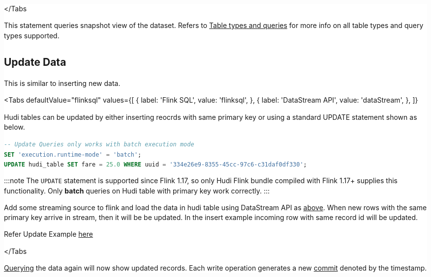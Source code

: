 </TabItem>

</Tabs
>

This statement queries snapshot view of the dataset. 
Refers to [Table types and queries](/docs/concepts#table-types--queries) for more info on all table types and query types supported.

## Update Data

This is similar to inserting new data.

<Tabs
defaultValue="flinksql"
values={[
{ label: 'Flink SQL', value: 'flinksql', },
{ label: 'DataStream API', value: 'dataStream', },
]}
>

<TabItem value="flinksql">

Hudi tables can be updated by either inserting reocrds with same primary key or using a standard UPDATE statement shown as below.

```sql
-- Update Queries only works with batch execution mode
SET 'execution.runtime-mode' = 'batch';
UPDATE hudi_table SET fare = 25.0 WHERE uuid = '334e26e9-8355-45cc-97c6-c31daf0df330';
```

:::note
The `UPDATE` statement is supported since Flink 1.17, so only Hudi Flink bundle compiled with Flink 1.17+ supplies this functionality.
Only **batch** queries on Hudi table with primary key work correctly.
:::
</TabItem>

<TabItem value="dataStream">

Add some streaming source to flink and load the data in hudi table using DataStream API as [above](#insert-data).
When new rows with the same primary key arrive in stream, then it will be be updated.
In the insert example incoming row with same record id will be updated.

Refer Update Example [here](https://github.com/ad1happy2go/hudi-examples/blob/main/flink/src/main/java/com/hudi/flink/quickstart/HudiDataStreamWriter.java)

</TabItem>

</Tabs
>

[Querying](#query-data) the data again will now show updated records. Each write operation generates a new [commit](/docs/concepts) 
denoted by the timestamp.
